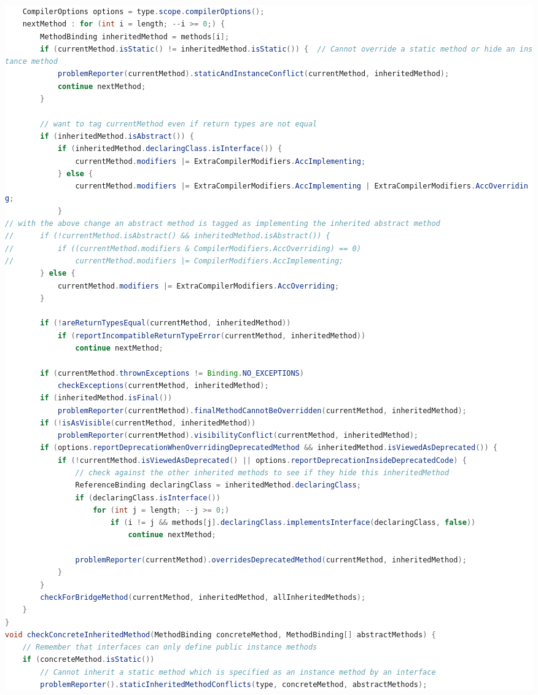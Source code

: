 ```java
	CompilerOptions options = type.scope.compilerOptions();
	nextMethod : for (int i = length; --i >= 0;) {
		MethodBinding inheritedMethod = methods[i];
		if (currentMethod.isStatic() != inheritedMethod.isStatic()) {  // Cannot override a static method or hide an instance method
			problemReporter(currentMethod).staticAndInstanceConflict(currentMethod, inheritedMethod);
			continue nextMethod;
		}

		// want to tag currentMethod even if return types are not equal
		if (inheritedMethod.isAbstract()) {
			if (inheritedMethod.declaringClass.isInterface()) {
				currentMethod.modifiers |= ExtraCompilerModifiers.AccImplementing;
			} else {
				currentMethod.modifiers |= ExtraCompilerModifiers.AccImplementing | ExtraCompilerModifiers.AccOverriding;
			}
// with the above change an abstract method is tagged as implementing the inherited abstract method
//		if (!currentMethod.isAbstract() && inheritedMethod.isAbstract()) {
//			if ((currentMethod.modifiers & CompilerModifiers.AccOverriding) == 0)
//				currentMethod.modifiers |= CompilerModifiers.AccImplementing;
		} else {
			currentMethod.modifiers |= ExtraCompilerModifiers.AccOverriding;
		}

		if (!areReturnTypesEqual(currentMethod, inheritedMethod))
			if (reportIncompatibleReturnTypeError(currentMethod, inheritedMethod))
				continue nextMethod;

		if (currentMethod.thrownExceptions != Binding.NO_EXCEPTIONS)
			checkExceptions(currentMethod, inheritedMethod);
		if (inheritedMethod.isFinal())
			problemReporter(currentMethod).finalMethodCannotBeOverridden(currentMethod, inheritedMethod);
		if (!isAsVisible(currentMethod, inheritedMethod))
			problemReporter(currentMethod).visibilityConflict(currentMethod, inheritedMethod);
		if (options.reportDeprecationWhenOverridingDeprecatedMethod && inheritedMethod.isViewedAsDeprecated()) {
			if (!currentMethod.isViewedAsDeprecated() || options.reportDeprecationInsideDeprecatedCode) {
				// check against the other inherited methods to see if they hide this inheritedMethod
				ReferenceBinding declaringClass = inheritedMethod.declaringClass;
				if (declaringClass.isInterface())
					for (int j = length; --j >= 0;)
						if (i != j && methods[j].declaringClass.implementsInterface(declaringClass, false))
							continue nextMethod;

				problemReporter(currentMethod).overridesDeprecatedMethod(currentMethod, inheritedMethod);
			}
		}
		checkForBridgeMethod(currentMethod, inheritedMethod, allInheritedMethods);
	}
}
void checkConcreteInheritedMethod(MethodBinding concreteMethod, MethodBinding[] abstractMethods) {
	// Remember that interfaces can only define public instance methods
	if (concreteMethod.isStatic())
		// Cannot inherit a static method which is specified as an instance method by an interface
		problemReporter().staticInheritedMethodConflicts(type, concreteMethod, abstractMethods);	
```